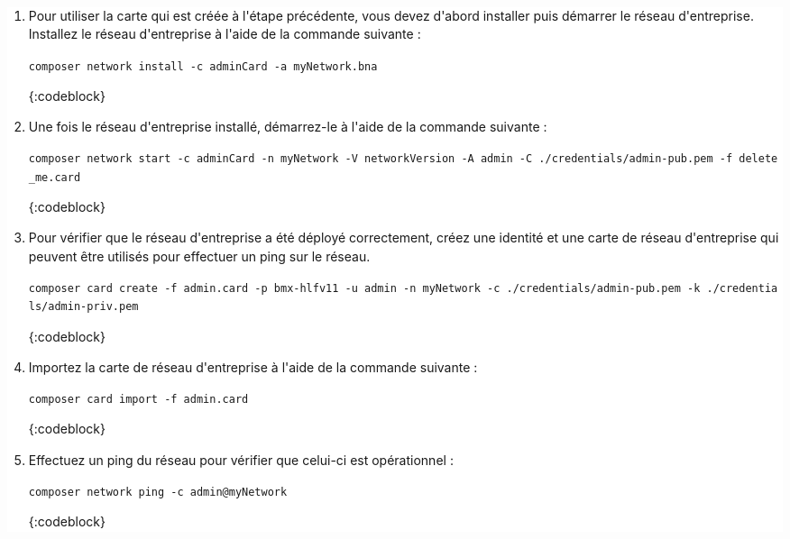 1. Pour utiliser la carte qui est créée à l'étape précédente, vous devez d'abord installer puis démarrer le réseau d'entreprise. Installez le réseau d'entreprise à l'aide de la commande suivante :

   ```
   composer network install -c adminCard -a myNetwork.bna
   ```
   {:codeblock}

2. Une fois le réseau d'entreprise installé, démarrez-le à l'aide de la commande suivante :

    ```
    composer network start -c adminCard -n myNetwork -V networkVersion -A admin -C ./credentials/admin-pub.pem -f delete_me.card
    ```
    {:codeblock}

3. Pour vérifier que le réseau d'entreprise a été déployé correctement, créez une identité et une carte de réseau d'entreprise qui peuvent être utilisés pour effectuer un ping sur le réseau.

    ```
    composer card create -f admin.card -p bmx-hlfv11 -u admin -n myNetwork -c ./credentials/admin-pub.pem -k ./credentials/admin-priv.pem
    ```
    {:codeblock}

4. Importez la carte de réseau d'entreprise à l'aide de la commande suivante :

    ```
    composer card import -f admin.card
    ```
    {:codeblock}

5. Effectuez un ping du réseau pour vérifier que celui-ci est opérationnel :

    ```
    composer network ping -c admin@myNetwork
    ```
    {:codeblock}
